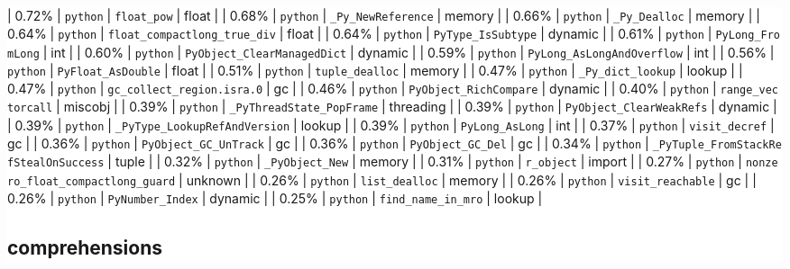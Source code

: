 | 0.72% | `python` | `float_pow` | float |
| 0.68% | `python` | `_Py_NewReference` | memory |
| 0.66% | `python` | `_Py_Dealloc` | memory |
| 0.64% | `python` | `float_compactlong_true_div` | float |
| 0.64% | `python` | `PyType_IsSubtype` | dynamic |
| 0.61% | `python` | `PyLong_FromLong` | int |
| 0.60% | `python` | `PyObject_ClearManagedDict` | dynamic |
| 0.59% | `python` | `PyLong_AsLongAndOverflow` | int |
| 0.56% | `python` | `PyFloat_AsDouble` | float |
| 0.51% | `python` | `tuple_dealloc` | memory |
| 0.47% | `python` | `_Py_dict_lookup` | lookup |
| 0.47% | `python` | `gc_collect_region.isra.0` | gc |
| 0.46% | `python` | `PyObject_RichCompare` | dynamic |
| 0.40% | `python` | `range_vectorcall` | miscobj |
| 0.39% | `python` | `_PyThreadState_PopFrame` | threading |
| 0.39% | `python` | `PyObject_ClearWeakRefs` | dynamic |
| 0.39% | `python` | `_PyType_LookupRefAndVersion` | lookup |
| 0.39% | `python` | `PyLong_AsLong` | int |
| 0.37% | `python` | `visit_decref` | gc |
| 0.36% | `python` | `PyObject_GC_UnTrack` | gc |
| 0.36% | `python` | `PyObject_GC_Del` | gc |
| 0.34% | `python` | `_PyTuple_FromStackRefStealOnSuccess` | tuple |
| 0.32% | `python` | `_PyObject_New` | memory |
| 0.31% | `python` | `r_object` | import |
| 0.27% | `python` | `nonzero_float_compactlong_guard` | unknown |
| 0.26% | `python` | `list_dealloc` | memory |
| 0.26% | `python` | `visit_reachable` | gc |
| 0.26% | `python` | `PyNumber_Index` | dynamic |
| 0.25% | `python` | `find_name_in_mro` | lookup |

## comprehensions

